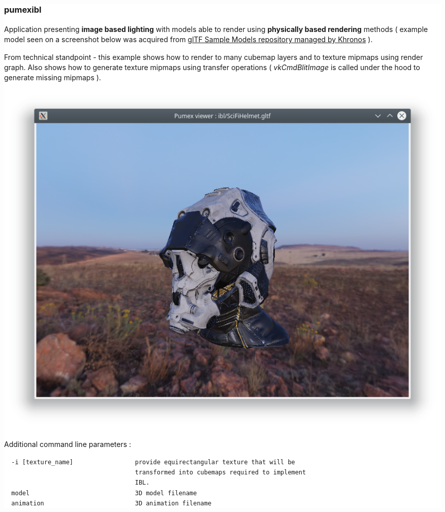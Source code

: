 

### pumexibl

Application presenting **image based lighting** with models able to render using **physically based rendering** methods ( example model seen on a screenshot below was acquired from [glTF Sample Models repository managed by Khronos](https://github.com/KhronosGroup/glTF-Sample-Models) ). 

From technical standpoint - this example shows how to render to many cubemap layers and to texture mipmaps using render graph. Also shows how to generate texture mipmaps using transfer operations ( *vkCmdBlitImage* is called under the hood to generate missing mipmaps ).

![pumexibl example](doc/images/ibl.png "pumexibl example")

Additional command line parameters :

```
  -i [texture_name]                 provide equirectangular texture that will be
                                    transformed into cubemaps required to implement
                                    IBL.
  model                             3D model filename
  animation                         3D animation filename
```
